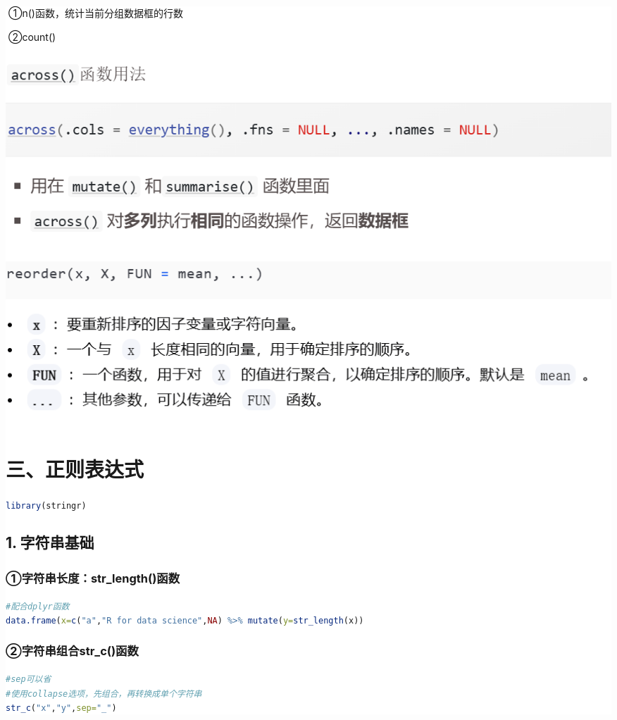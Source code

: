​	&#9312;n()函数，统计当前分组数据框的行数

​	&#9313;count()

![across函数](picture/arcoss%E5%87%BD%E6%95%B0.png)

![reorder函数](picture/recorder%E5%87%BD%E6%95%B0.png)

# 三、正则表达式

```R
library(stringr)
```

## 1. 字符串基础

### &#9312;字符串长度：str_length()函数

```R
#配合dplyr函数
data.frame(x=c("a","R for data science",NA) %>% mutate(y=str_length(x))
```

### &#9313;字符串组合str_c()函数

```R
#sep可以省
#使用collapse选项，先组合，再转换成单个字符串
str_c("x","y",sep="_")
```
